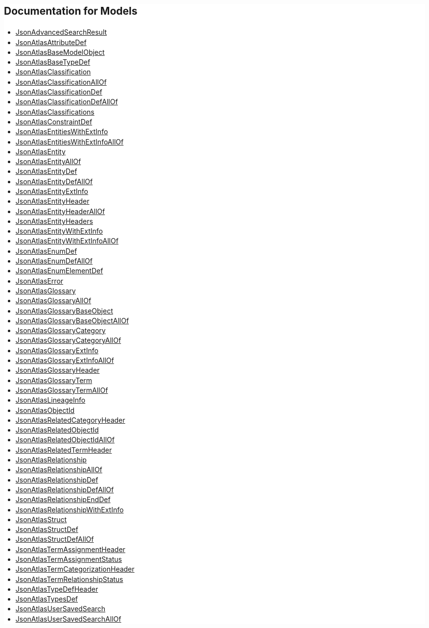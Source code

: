 
## Documentation for Models

 - [JsonAdvancedSearchResult](docs/JsonAdvancedSearchResult.md)
 - [JsonAtlasAttributeDef](docs/JsonAtlasAttributeDef.md)
 - [JsonAtlasBaseModelObject](docs/JsonAtlasBaseModelObject.md)
 - [JsonAtlasBaseTypeDef](docs/JsonAtlasBaseTypeDef.md)
 - [JsonAtlasClassification](docs/JsonAtlasClassification.md)
 - [JsonAtlasClassificationAllOf](docs/JsonAtlasClassificationAllOf.md)
 - [JsonAtlasClassificationDef](docs/JsonAtlasClassificationDef.md)
 - [JsonAtlasClassificationDefAllOf](docs/JsonAtlasClassificationDefAllOf.md)
 - [JsonAtlasClassifications](docs/JsonAtlasClassifications.md)
 - [JsonAtlasConstraintDef](docs/JsonAtlasConstraintDef.md)
 - [JsonAtlasEntitiesWithExtInfo](docs/JsonAtlasEntitiesWithExtInfo.md)
 - [JsonAtlasEntitiesWithExtInfoAllOf](docs/JsonAtlasEntitiesWithExtInfoAllOf.md)
 - [JsonAtlasEntity](docs/JsonAtlasEntity.md)
 - [JsonAtlasEntityAllOf](docs/JsonAtlasEntityAllOf.md)
 - [JsonAtlasEntityDef](docs/JsonAtlasEntityDef.md)
 - [JsonAtlasEntityDefAllOf](docs/JsonAtlasEntityDefAllOf.md)
 - [JsonAtlasEntityExtInfo](docs/JsonAtlasEntityExtInfo.md)
 - [JsonAtlasEntityHeader](docs/JsonAtlasEntityHeader.md)
 - [JsonAtlasEntityHeaderAllOf](docs/JsonAtlasEntityHeaderAllOf.md)
 - [JsonAtlasEntityHeaders](docs/JsonAtlasEntityHeaders.md)
 - [JsonAtlasEntityWithExtInfo](docs/JsonAtlasEntityWithExtInfo.md)
 - [JsonAtlasEntityWithExtInfoAllOf](docs/JsonAtlasEntityWithExtInfoAllOf.md)
 - [JsonAtlasEnumDef](docs/JsonAtlasEnumDef.md)
 - [JsonAtlasEnumDefAllOf](docs/JsonAtlasEnumDefAllOf.md)
 - [JsonAtlasEnumElementDef](docs/JsonAtlasEnumElementDef.md)
 - [JsonAtlasError](docs/JsonAtlasError.md)
 - [JsonAtlasGlossary](docs/JsonAtlasGlossary.md)
 - [JsonAtlasGlossaryAllOf](docs/JsonAtlasGlossaryAllOf.md)
 - [JsonAtlasGlossaryBaseObject](docs/JsonAtlasGlossaryBaseObject.md)
 - [JsonAtlasGlossaryBaseObjectAllOf](docs/JsonAtlasGlossaryBaseObjectAllOf.md)
 - [JsonAtlasGlossaryCategory](docs/JsonAtlasGlossaryCategory.md)
 - [JsonAtlasGlossaryCategoryAllOf](docs/JsonAtlasGlossaryCategoryAllOf.md)
 - [JsonAtlasGlossaryExtInfo](docs/JsonAtlasGlossaryExtInfo.md)
 - [JsonAtlasGlossaryExtInfoAllOf](docs/JsonAtlasGlossaryExtInfoAllOf.md)
 - [JsonAtlasGlossaryHeader](docs/JsonAtlasGlossaryHeader.md)
 - [JsonAtlasGlossaryTerm](docs/JsonAtlasGlossaryTerm.md)
 - [JsonAtlasGlossaryTermAllOf](docs/JsonAtlasGlossaryTermAllOf.md)
 - [JsonAtlasLineageInfo](docs/JsonAtlasLineageInfo.md)
 - [JsonAtlasObjectId](docs/JsonAtlasObjectId.md)
 - [JsonAtlasRelatedCategoryHeader](docs/JsonAtlasRelatedCategoryHeader.md)
 - [JsonAtlasRelatedObjectId](docs/JsonAtlasRelatedObjectId.md)
 - [JsonAtlasRelatedObjectIdAllOf](docs/JsonAtlasRelatedObjectIdAllOf.md)
 - [JsonAtlasRelatedTermHeader](docs/JsonAtlasRelatedTermHeader.md)
 - [JsonAtlasRelationship](docs/JsonAtlasRelationship.md)
 - [JsonAtlasRelationshipAllOf](docs/JsonAtlasRelationshipAllOf.md)
 - [JsonAtlasRelationshipDef](docs/JsonAtlasRelationshipDef.md)
 - [JsonAtlasRelationshipDefAllOf](docs/JsonAtlasRelationshipDefAllOf.md)
 - [JsonAtlasRelationshipEndDef](docs/JsonAtlasRelationshipEndDef.md)
 - [JsonAtlasRelationshipWithExtInfo](docs/JsonAtlasRelationshipWithExtInfo.md)
 - [JsonAtlasStruct](docs/JsonAtlasStruct.md)
 - [JsonAtlasStructDef](docs/JsonAtlasStructDef.md)
 - [JsonAtlasStructDefAllOf](docs/JsonAtlasStructDefAllOf.md)
 - [JsonAtlasTermAssignmentHeader](docs/JsonAtlasTermAssignmentHeader.md)
 - [JsonAtlasTermAssignmentStatus](docs/JsonAtlasTermAssignmentStatus.md)
 - [JsonAtlasTermCategorizationHeader](docs/JsonAtlasTermCategorizationHeader.md)
 - [JsonAtlasTermRelationshipStatus](docs/JsonAtlasTermRelationshipStatus.md)
 - [JsonAtlasTypeDefHeader](docs/JsonAtlasTypeDefHeader.md)
 - [JsonAtlasTypesDef](docs/JsonAtlasTypesDef.md)
 - [JsonAtlasUserSavedSearch](docs/JsonAtlasUserSavedSearch.md)
 - [JsonAtlasUserSavedSearchAllOf](docs/JsonAtlasUserSavedSearchAllOf.md)